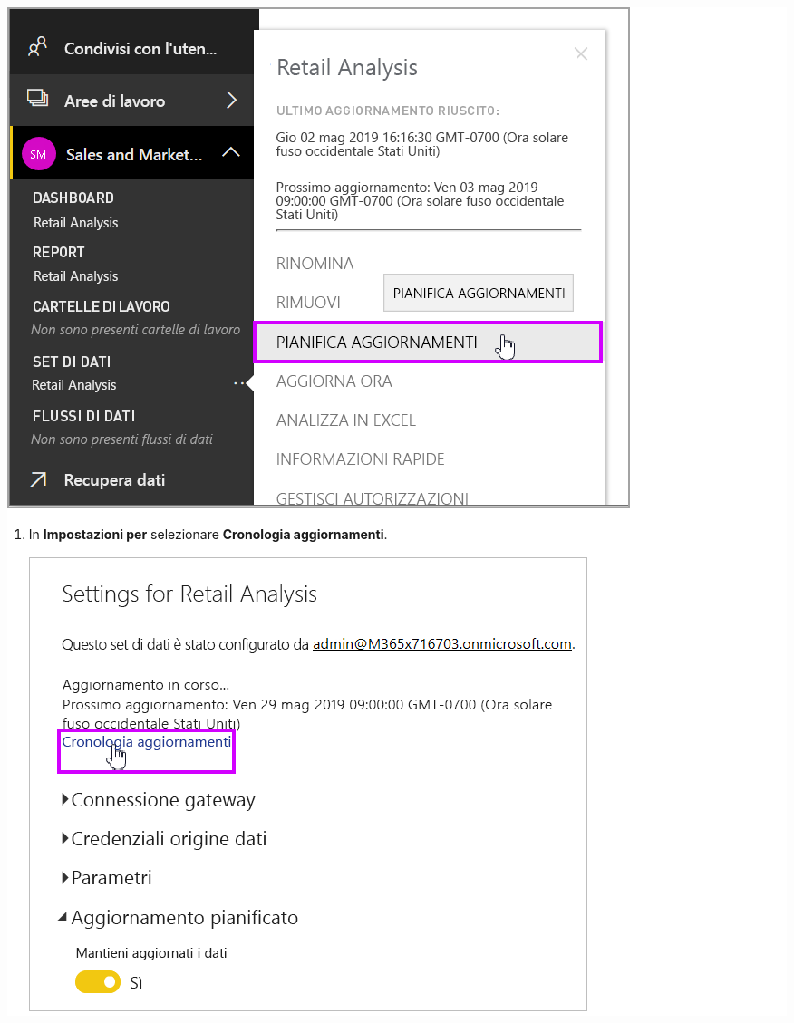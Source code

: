   ![Selezionare Pianifica aggiornamenti](media/service-admin-troubleshooting-power-bi-personal-gateway/scheduled-refresh.png)
1. In **Impostazioni per** selezionare **Cronologia aggiornamenti**. 

   ![Selezionare Cronologia aggiornamenti](media/service-admin-troubleshooting-power-bi-personal-gateway/scheduled-refresh-2.png)
   
